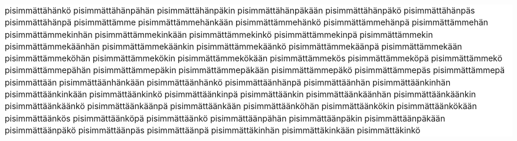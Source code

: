 pisimmättähänkö
pisimmättähänpähän
pisimmättähänpäkin
pisimmättähänpäkään
pisimmättähänpäkö
pisimmättähänpäs
pisimmättähänpä
pisimmättämme
pisimmättämmehänkään
pisimmättämmehänkö
pisimmättämmehänpä
pisimmättämmehän
pisimmättämmekinhän
pisimmättämmekinkään
pisimmättämmekinkö
pisimmättämmekinpä
pisimmättämmekin
pisimmättämmekäänhän
pisimmättämmekäänkin
pisimmättämmekäänkö
pisimmättämmekäänpä
pisimmättämmekään
pisimmättämmeköhän
pisimmättämmekökin
pisimmättämmekökään
pisimmättämmekös
pisimmättämmeköpä
pisimmättämmekö
pisimmättämmepähän
pisimmättämmepäkin
pisimmättämmepäkään
pisimmättämmepäkö
pisimmättämmepäs
pisimmättämmepä
pisimmättään
pisimmättäänhänkään
pisimmättäänhänkö
pisimmättäänhänpä
pisimmättäänhän
pisimmättäänkinhän
pisimmättäänkinkään
pisimmättäänkinkö
pisimmättäänkinpä
pisimmättäänkin
pisimmättäänkäänhän
pisimmättäänkäänkin
pisimmättäänkäänkö
pisimmättäänkäänpä
pisimmättäänkään
pisimmättäänköhän
pisimmättäänkökin
pisimmättäänkökään
pisimmättäänkös
pisimmättäänköpä
pisimmättäänkö
pisimmättäänpähän
pisimmättäänpäkin
pisimmättäänpäkään
pisimmättäänpäkö
pisimmättäänpäs
pisimmättäänpä
pisimmättäkinhän
pisimmättäkinkään
pisimmättäkinkö